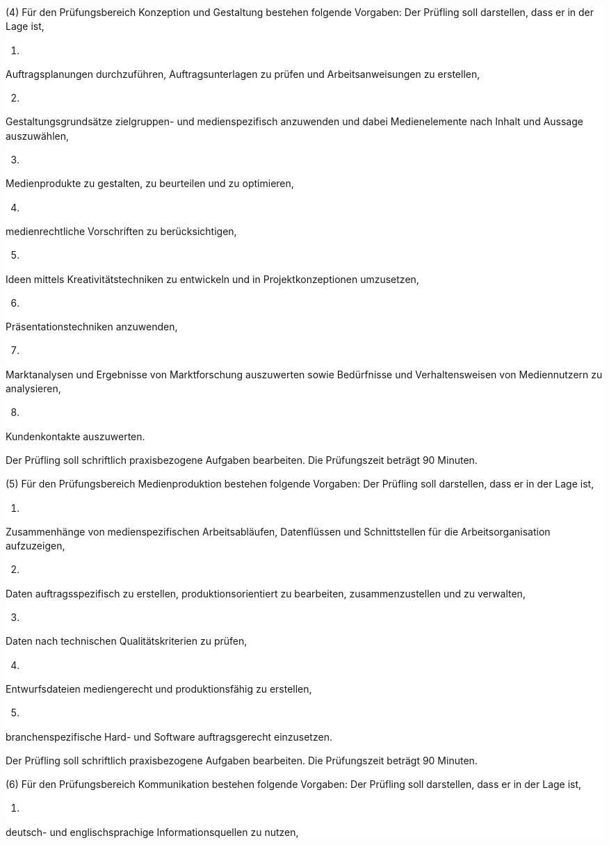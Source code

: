 (4) Für den Prüfungsbereich Konzeption und Gestaltung bestehen folgende Vorgaben:
Der Prüfling soll darstellen, dass er in der Lage ist,

1.  
Auftragsplanungen durchzuführen, Auftragsunterlagen zu prüfen und Arbeitsanweisungen zu erstellen,

2.  
Gestaltungsgrundsätze zielgruppen- und medienspezifisch anzuwenden und dabei Medienelemente nach Inhalt und Aussage auszuwählen,

3.  
Medienprodukte zu gestalten, zu beurteilen und zu optimieren,

4.  
medienrechtliche Vorschriften zu berücksichtigen,

5.  
Ideen mittels Kreativitätstechniken zu entwickeln und in Projektkonzeptionen umzusetzen,

6.  
Präsentationstechniken anzuwenden,

7.  
Marktanalysen und Ergebnisse von Marktforschung auszuwerten sowie Bedürfnisse und Verhaltensweisen von Mediennutzern zu analysieren,

8.  
Kundenkontakte auszuwerten.

Der Prüfling soll schriftlich praxisbezogene Aufgaben bearbeiten. Die Prüfungszeit beträgt 90 Minuten.

(5) Für den Prüfungsbereich Medienproduktion bestehen folgende Vorgaben:
Der Prüfling soll darstellen, dass er in der Lage ist,

1.  
Zusammenhänge von medienspezifischen Arbeitsabläufen, Datenflüssen und Schnittstellen für die Arbeitsorganisation aufzuzeigen,

2.  
Daten auftragsspezifisch zu erstellen, produktionsorientiert zu bearbeiten, zusammenzustellen und zu verwalten,

3.  
Daten nach technischen Qualitätskriterien zu prüfen,

4.  
Entwurfsdateien mediengerecht und produktionsfähig zu erstellen,

5.  
branchenspezifische Hard- und Software auftragsgerecht einzusetzen.

Der Prüfling soll schriftlich praxisbezogene Aufgaben bearbeiten. Die Prüfungszeit beträgt 90 Minuten.

(6) Für den Prüfungsbereich Kommunikation bestehen folgende Vorgaben:
Der Prüfling soll darstellen, dass er in der Lage ist,

1.  
deutsch- und englischsprachige Informationsquellen zu nutzen,
